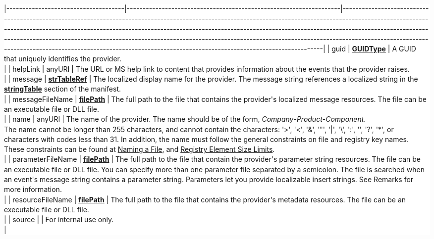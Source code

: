 |-------------------------------------|-------------------------------------------------------------------|----------------------------------------------------------------------------------------------------------------------------------------------------------------------------------------------------------------------------------------------------------------------------------------------------------------------------------------------------------------------------------------------------------------------------------------------------------------------------------------------------------------------------------------------|
| guid                                | [**GUIDType**](eventmanifestschema-guidtype-simpletype.md)       | A GUID that uniquely identifies the provider.<br/>                                                                                                                                                                                                                                                                                                                                                                                                                                                                                     |
| helpLink                            | anyURI                                                            | The URL or MS help link to content that provides information about the events that the provider raises.<br/>                                                                                                                                                                                                                                                                                                                                                                                                                           |
| message                             | [**strTableRef**](eventmanifestschema-strtableref-simpletype.md) | The localized display name for the provider. The message string references a localized string in the [**stringTable**](eventmanifestschema-stringtable-resources-element.md) section of the manifest. <br/>                                                                                                                                                                                                                                                                                                                           |
| messageFileName                     | [**filePath**](eventmanifestschema-filepath-simpletype.md)       | The full path to the file that contains the provider's localized message resources. The file can be an executable file or DLL file.<br/>                                                                                                                                                                                                                                                                                                                                                                                               |
| name                                | anyURI                                                            | The name of the provider. The name should be of the form, *Company*-*Product*-*Component*.<br/> The name cannot be longer than 255 characters, and cannot contain the characters: '>', '<', '&', '"', '\|', '\\', ':', '', '?', '\*', or characters with codes less than 31. In addition, the name must follow the general constraints on file and registry key names. These constraints can be found at [Naming a File](/windows/desktop/FileIO/naming-a-file), and [Registry Element Size Limits](/windows/desktop/SysInfo/registry-element-size-limits).<br/> |
| parameterFileName                   | [**filePath**](eventmanifestschema-filepath-simpletype.md)       | The full path to the file that contain the provider's parameter string resources. The file can be an executable file or DLL file. You can specify more than one parameter file separated by a semicolon. The file is searched when an event's message string contains a parameter string. Parameters let you provide localizable insert strings. See Remarks for more information.<br/>                                                                                                                                                |
| resourceFileName                    | [**filePath**](eventmanifestschema-filepath-simpletype.md)       | The full path to the file that contains the provider's metadata resources. The file can be an executable file or DLL file.<br/>                                                                                                                                                                                                                                                                                                                                                                                                        |
| source                              |                                                                   | For internal use only.<br/>                                                                                                                                                                                                                                                                                                                                                                                                                                                                                                            |